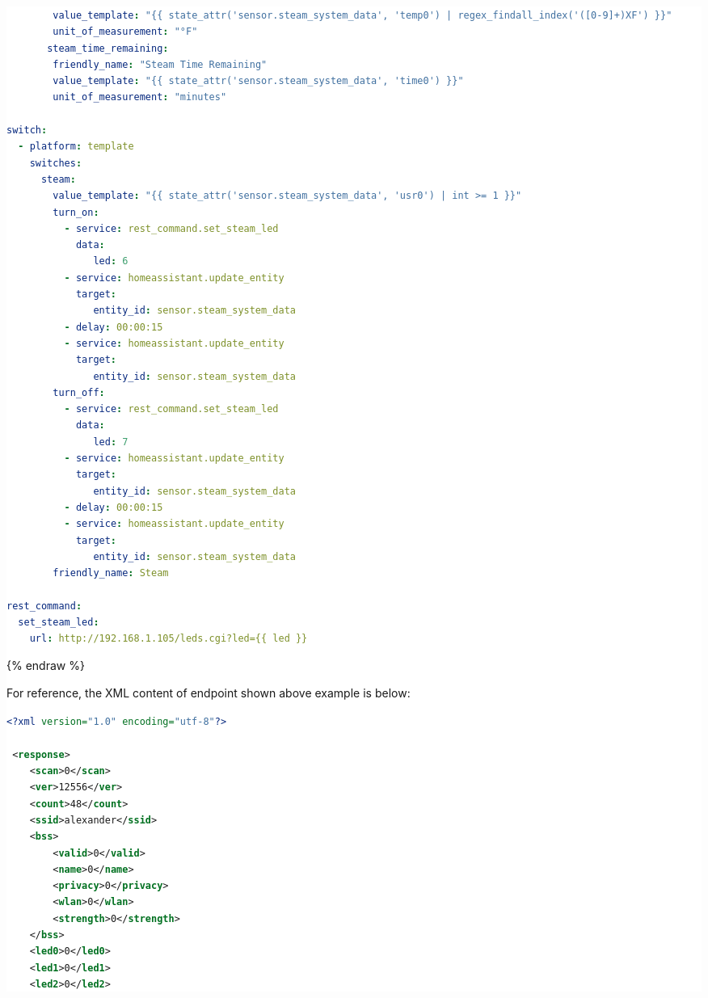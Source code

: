 ```yaml
        value_template: "{{ state_attr('sensor.steam_system_data', 'temp0') | regex_findall_index('([0-9]+)XF') }}"
        unit_of_measurement: "°F"
       steam_time_remaining:
        friendly_name: "Steam Time Remaining"
        value_template: "{{ state_attr('sensor.steam_system_data', 'time0') }}"
        unit_of_measurement: "minutes"

switch:
  - platform: template
    switches:
      steam:
        value_template: "{{ state_attr('sensor.steam_system_data', 'usr0') | int >= 1 }}"
        turn_on:
          - service: rest_command.set_steam_led
            data:
               led: 6
          - service: homeassistant.update_entity
            target:
               entity_id: sensor.steam_system_data
          - delay: 00:00:15
          - service: homeassistant.update_entity
            target:
               entity_id: sensor.steam_system_data
        turn_off:
          - service: rest_command.set_steam_led
            data:
               led: 7
          - service: homeassistant.update_entity
            target:
               entity_id: sensor.steam_system_data
          - delay: 00:00:15
          - service: homeassistant.update_entity
            target:
               entity_id: sensor.steam_system_data
        friendly_name: Steam

rest_command:  
  set_steam_led:
    url: http://192.168.1.105/leds.cgi?led={{ led }}
```

{% endraw %}

For reference, the XML content of endpoint shown above example is below:

```xml
<?xml version="1.0" encoding="utf-8"?>

 <response>
 	<scan>0</scan>
	<ver>12556</ver>
	<count>48</count>
	<ssid>alexander</ssid>
	<bss>
		<valid>0</valid>
		<name>0</name>
		<privacy>0</privacy>
		<wlan>0</wlan>
		<strength>0</strength>
	</bss>
	<led0>0</led0>
	<led1>0</led1>
	<led2>0</led2>
```